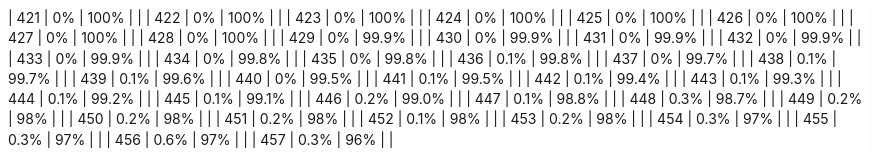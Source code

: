 | 421 | 0% | 100% |  |
| 422 | 0% | 100% |  |
| 423 | 0% | 100% |  |
| 424 | 0% | 100% |  |
| 425 | 0% | 100% |  |
| 426 | 0% | 100% |  |
| 427 | 0% | 100% |  |
| 428 | 0% | 100% |  |
| 429 | 0% | 99.9% |  |
| 430 | 0% | 99.9% |  |
| 431 | 0% | 99.9% |  |
| 432 | 0% | 99.9% |  |
| 433 | 0% | 99.9% |  |
| 434 | 0% | 99.8% |  |
| 435 | 0% | 99.8% |  |
| 436 | 0.1% | 99.8% |  |
| 437 | 0% | 99.7% |  |
| 438 | 0.1% | 99.7% |  |
| 439 | 0.1% | 99.6% |  |
| 440 | 0% | 99.5% |  |
| 441 | 0.1% | 99.5% |  |
| 442 | 0.1% | 99.4% |  |
| 443 | 0.1% | 99.3% |  |
| 444 | 0.1% | 99.2% |  |
| 445 | 0.1% | 99.1% |  |
| 446 | 0.2% | 99.0% |  |
| 447 | 0.1% | 98.8% |  |
| 448 | 0.3% | 98.7% |  |
| 449 | 0.2% | 98% |  |
| 450 | 0.2% | 98% |  |
| 451 | 0.2% | 98% |  |
| 452 | 0.1% | 98% |  |
| 453 | 0.2% | 98% |  |
| 454 | 0.3% | 97% |  |
| 455 | 0.3% | 97% |  |
| 456 | 0.6% | 97% |  |
| 457 | 0.3% | 96% |  |